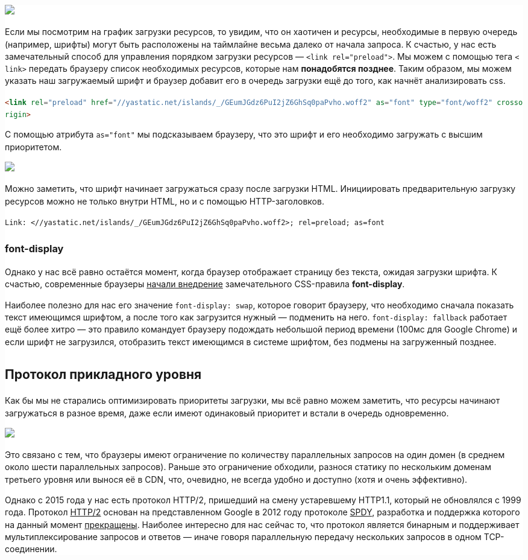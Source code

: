 ![](https://cdn-images-1.medium.com/max/1600/1*N8ZwYztJimjfSmdlctaZsQ.png)

Если мы посмотрим на график загрузки ресурсов, то увидим, что он хаотичен и ресурсы, необходимые в первую очередь (например, шрифты) могут быть расположены на таймлайне весьма далеко от начала запроса. К счастью, у нас есть замечательный способ для управления порядком загрузки ресурсов — `<link rel="preload">`. Мы можем с помощью тега `<link>` передать браузеру список необходимых ресурсов, которые нам **понадобятся позднее**. Таким образом, мы можем указать наш загружаемый шрифт и браузер добавит его в очередь загрузки ещё до того, как начнёт анализировать css.

```html
<link rel="preload" href="//yastatic.net/islands/_/GEumJGdz6PuI2jZ6GhSq0paPvho.woff2" as="font" type="font/woff2" crossorigin>
```

С помощью атрибута `as="font"` мы подсказываем браузеру, что это шрифт и его необходимо загружать с высшим приоритетом.

![](https://cdn-images-1.medium.com/max/800/1*torQAocGkw_Gjn9Sm3LNHQ.png)

Можно заметить, что шрифт начинает загружаться сразу после загрузки HTML. Инициировать предварительную загрузку ресурсов можно не только внутри HTML, но и с помощью HTTP-заголовков.

```
Link: <//yastatic.net/islands/_/GEumJGdz6PuI2jZ6GhSq0paPvho.woff2>; rel=preload; as=font
```

### font-display

Однако у нас всё равно остаётся момент, когда браузер отображает страницу без текста, ожидая загрузки шрифта. К счастью, современные браузеры [начали внедрение](http://caniuse.com/#search=font-display) замечательного CSS-правила **font-display**.

Наиболее полезно для нас его значение `font-display: swap`, которое говорит браузеру, что необходимо сначала показать текст имеющимся шрифтом, а после того как загрузится нужный — подменить на него. `font-display: fallback` работает ещё более хитро — это правило командует браузеру подождать небольшой период времени (100мс для Google Chrome) и если шрифт не загрузился, отобразить текст имеющимся в системе шрифтом, без подмены на загруженный позднее.

## Протокол прикладного уровня

Как бы мы не старались оптимизировать приоритеты загрузки, мы всё равно можем заметить, что ресурсы начинают загружаться в разное время, даже если имеют одинаковый приоритет и встали в очередь одновременно.

![](https://cdn-images-1.medium.com/max/1000/1*RVVOv85QtAq2K0V4exwhFw.png)

Это связано с тем, что браузеры имеют ограничение по количеству параллельных запросов на один домен (в среднем около шести параллельных запросов). Раньше это ограничение обходили, разнося статику по нескольким доменам третьего уровня или вынося её в CDN, что, очевидно, не всегда удобно и доступно (хотя и очень эффективно).

Однако с 2015 года у нас есть протокол HTTP/2, пришедший на смену устаревшему HTTP1.1, который не обновлялся с 1999 года. Протокол [HTTP/2](https://ru.wikipedia.org/wiki/HTTP/2) основан на представленном Google в 2012 году протоколе [SPDY](https://ru.wikipedia.org/wiki/SPDY), разработка и поддержка которого на данный момент [прекращены](http://web.archive.org/web/20150310025724/http://blog.chromium.org/2015/02/hello-http2-goodbye-spdy-http-is_9.html). Наиболее интересно для нас сейчас то, что протокол является бинарным и поддерживает мультиплексирование запросов и ответов — иначе говоря параллельную передачу нескольких запросов в одном TCP-соединении.
